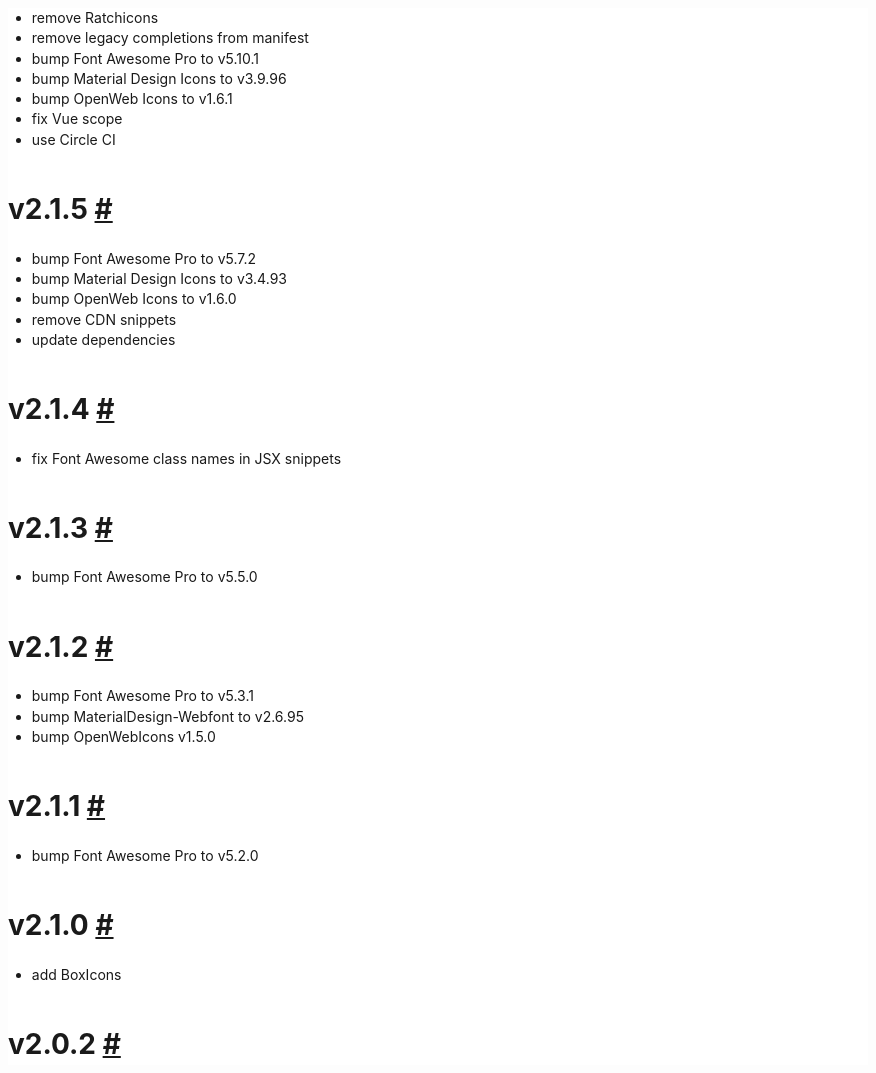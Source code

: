 - remove Ratchicons
- remove legacy completions from manifest
- bump Font Awesome Pro to v5.10.1
- bump Material Design Icons to v3.9.96
- bump OpenWeb Icons to v1.6.1
- fix Vue scope
- use Circle CI

# v2.1.5 [#](https://github.com/idleberg/vscode-icon-fonts/releases/tag/v2.1.5)

- bump Font Awesome Pro to v5.7.2
- bump Material Design Icons to v3.4.93
- bump OpenWeb Icons to v1.6.0
- remove CDN snippets
- update dependencies

# v2.1.4 [#](https://github.com/idleberg/vscode-icon-fonts/releases/tag/v2.1.4)

- fix Font Awesome class names in JSX snippets

# v2.1.3 [#](https://github.com/idleberg/vscode-icon-fonts/releases/tag/v2.1.3)

- bump Font Awesome Pro to v5.5.0

# v2.1.2 [#](https://github.com/idleberg/vscode-icon-fonts/releases/tag/v2.1.2)

- bump Font Awesome Pro to v5.3.1
- bump MaterialDesign-Webfont to v2.6.95
- bump OpenWebIcons v1.5.0

# v2.1.1 [#](https://github.com/idleberg/vscode-icon-fonts/releases/tag/v2.1.1)

- bump Font Awesome Pro to v5.2.0

# v2.1.0 [#](https://github.com/idleberg/vscode-icon-fonts/releases/tag/v2.1.0)

- add BoxIcons

# v2.0.2 [#](https://github.com/idleberg/vscode-icon-fonts/releases/tag/v2.0.2)
